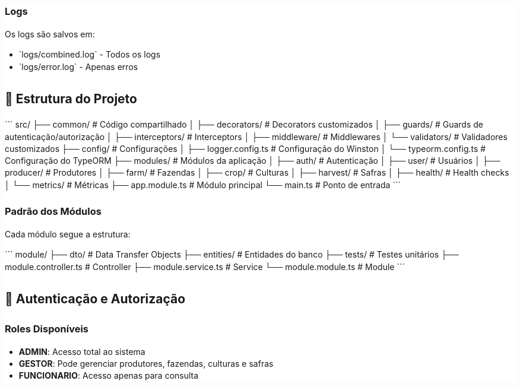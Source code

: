 ### Logs

Os logs são salvos em:
- \`logs/combined.log\` - Todos os logs
- \`logs/error.log\` - Apenas erros

## 📁 Estrutura do Projeto

\`\`\`
src/
├── common/                 # Código compartilhado
│   ├── decorators/        # Decorators customizados
│   ├── guards/           # Guards de autenticação/autorização
│   ├── interceptors/     # Interceptors
│   ├── middleware/       # Middlewares
│   └── validators/       # Validadores customizados
├── config/               # Configurações
│   ├── logger.config.ts  # Configuração do Winston
│   └── typeorm.config.ts # Configuração do TypeORM
├── modules/              # Módulos da aplicação
│   ├── auth/            # Autenticação
│   ├── user/            # Usuários
│   ├── producer/        # Produtores
│   ├── farm/            # Fazendas
│   ├── crop/            # Culturas
│   ├── harvest/         # Safras
│   ├── health/          # Health checks
│   └── metrics/         # Métricas
├── app.module.ts        # Módulo principal
└── main.ts             # Ponto de entrada
\`\`\`

### Padrão dos Módulos

Cada módulo segue a estrutura:

\`\`\`
module/
├── dto/                 # Data Transfer Objects
├── entities/           # Entidades do banco
├── tests/             # Testes unitários
├── module.controller.ts # Controller
├── module.service.ts   # Service
└── module.module.ts    # Module
\`\`\`

## 🔐 Autenticação e Autorização

### Roles Disponíveis

- **ADMIN**: Acesso total ao sistema
- **GESTOR**: Pode gerenciar produtores, fazendas, culturas e safras
- **FUNCIONARIO**: Acesso apenas para consulta
